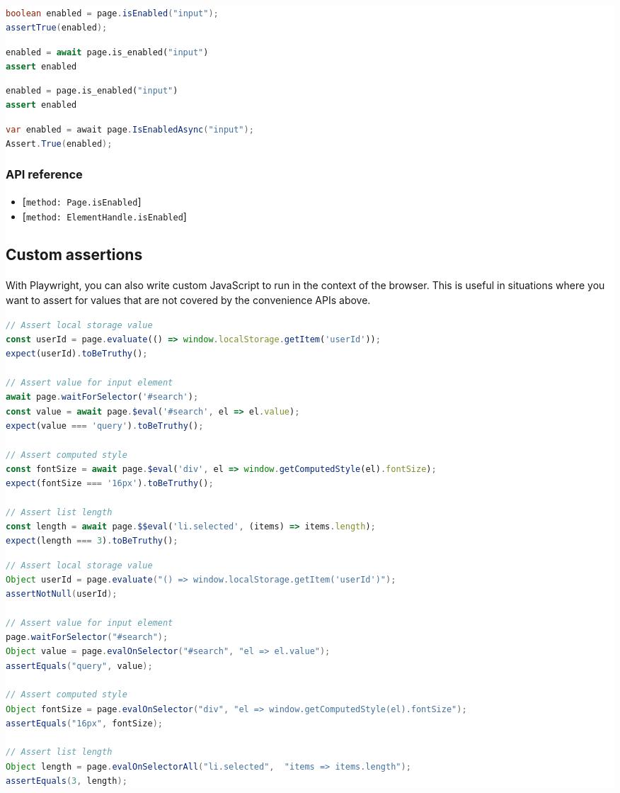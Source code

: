 ```java
boolean enabled = page.isEnabled("input");
assertTrue(enabled);
```

```python async
enabled = await page.is_enabled("input")
assert enabled
```

```python sync
enabled = page.is_enabled("input")
assert enabled
```

```csharp
var enabled = await page.IsEnabledAsync("input");
Assert.True(enabled);
```

### API reference
- [`method: Page.isEnabled`]
- [`method: ElementHandle.isEnabled`]

## Custom assertions

With Playwright, you can also write custom JavaScript to run in the context of
the browser. This is useful in situations where you want to assert for values
that are not covered by the convenience APIs above.

```js
// Assert local storage value
const userId = page.evaluate(() => window.localStorage.getItem('userId'));
expect(userId).toBeTruthy();

// Assert value for input element
await page.waitForSelector('#search');
const value = await page.$eval('#search', el => el.value);
expect(value === 'query').toBeTruthy();

// Assert computed style
const fontSize = await page.$eval('div', el => window.getComputedStyle(el).fontSize);
expect(fontSize === '16px').toBeTruthy();

// Assert list length
const length = await page.$$eval('li.selected', (items) => items.length);
expect(length === 3).toBeTruthy();
```

```java
// Assert local storage value
Object userId = page.evaluate("() => window.localStorage.getItem('userId')");
assertNotNull(userId);

// Assert value for input element
page.waitForSelector("#search");
Object value = page.evalOnSelector("#search", "el => el.value");
assertEquals("query", value);

// Assert computed style
Object fontSize = page.evalOnSelector("div", "el => window.getComputedStyle(el).fontSize");
assertEquals("16px", fontSize);

// Assert list length
Object length = page.evalOnSelectorAll("li.selected",  "items => items.length");
assertEquals(3, length);
```
